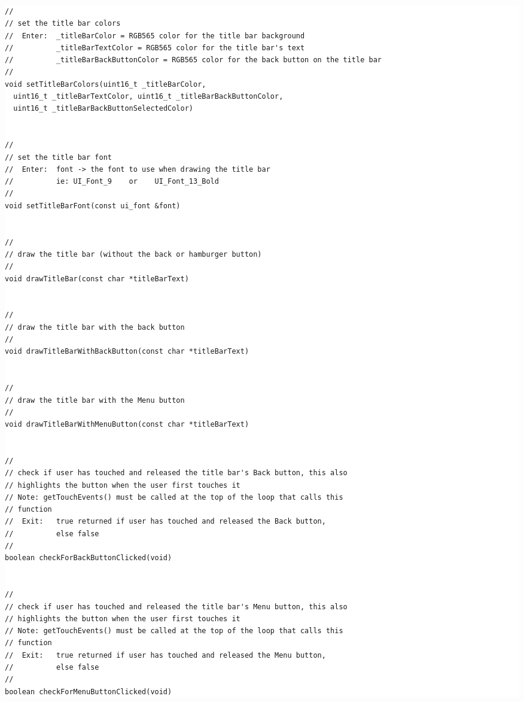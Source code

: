 ```
//
// set the title bar colors
//  Enter:  _titleBarColor = RGB565 color for the title bar background
//          _titleBarTextColor = RGB565 color for the title bar's text
//          _titleBarBackButtonColor = RGB565 color for the back button on the title bar
//
void setTitleBarColors(uint16_t _titleBarColor, 
  uint16_t _titleBarTextColor, uint16_t _titleBarBackButtonColor, 
  uint16_t _titleBarBackButtonSelectedColor)
  
  
//
// set the title bar font
//  Enter:  font -> the font to use when drawing the title bar
//          ie: UI_Font_9    or    UI_Font_13_Bold
//
void setTitleBarFont(const ui_font &font)


//
// draw the title bar (without the back or hamburger button)
//
void drawTitleBar(const char *titleBarText)


//
// draw the title bar with the back button
//
void drawTitleBarWithBackButton(const char *titleBarText)


//
// draw the title bar with the Menu button
//
void drawTitleBarWithMenuButton(const char *titleBarText)


//
// check if user has touched and released the title bar's Back button, this also 
// highlights the button when the user first touches it
// Note: getTouchEvents() must be called at the top of the loop that calls this 
// function
//  Exit:   true returned if user has touched and released the Back button, 
//          else false
//
boolean checkForBackButtonClicked(void)


//
// check if user has touched and released the title bar's Menu button, this also 
// highlights the button when the user first touches it
// Note: getTouchEvents() must be called at the top of the loop that calls this 
// function
//  Exit:   true returned if user has touched and released the Menu button, 
//          else false
//
boolean checkForMenuButtonClicked(void)
```
